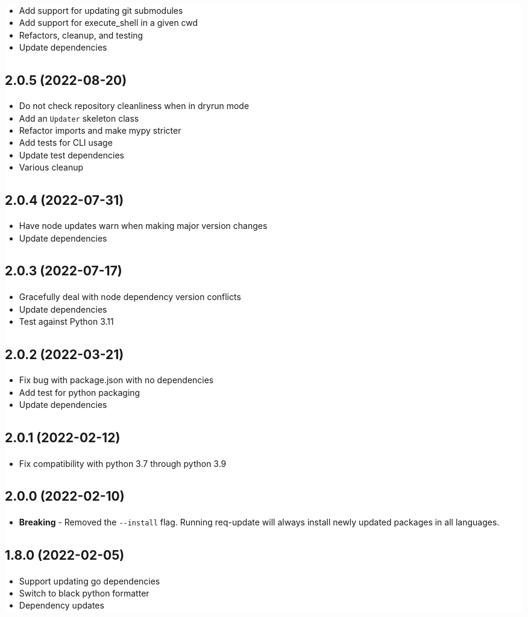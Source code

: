  - Add support for updating git submodules
 - Add support for execute_shell in a given cwd
 - Refactors, cleanup, and testing
 - Update dependencies

2.0.5 (2022-08-20)
------------------

 - Do not check repository cleanliness when in dryrun mode
 - Add an `Updater` skeleton class
 - Refactor imports and make mypy stricter
 - Add tests for CLI usage
 - Update test dependencies
 - Various cleanup


2.0.4 (2022-07-31)
------------------

 - Have node updates warn when making major version changes
 - Update dependencies


2.0.3 (2022-07-17)
------------------

 - Gracefully deal with node dependency version conflicts
 - Update dependencies
 - Test against Python 3.11


2.0.2 (2022-03-21)
------------------

 - Fix bug with package.json with no dependencies
 - Add test for python packaging
 - Update dependencies


2.0.1 (2022-02-12)
------------------

 - Fix compatibility with python 3.7 through python 3.9


2.0.0 (2022-02-10)
------------------

 - **Breaking** - Removed the `--install` flag.  Running req-update will always install newly updated packages in all languages.


1.8.0 (2022-02-05)
------------------

 - Support updating go dependencies
 - Switch to black python formatter
 - Dependency updates
